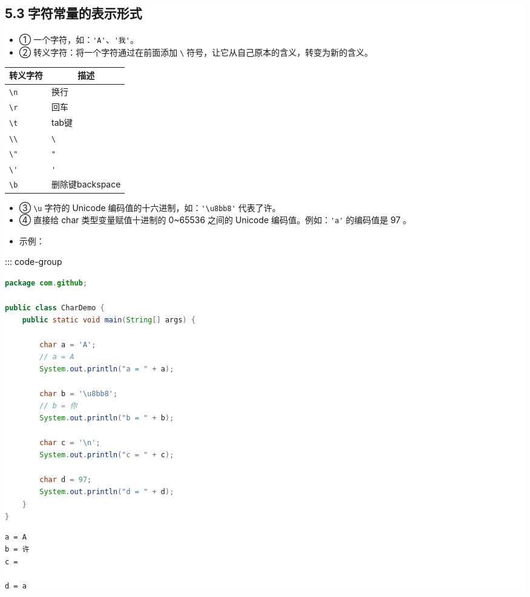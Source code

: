 ## 5.3 字符常量的表示形式

* ① 一个字符，如：`'A'`、`'我'`。
* ② 转义字符：将一个字符通过在前面添加 `\` 符号，让它从自己原本的含义，转变为新的含义。

| 转义字符 | 描述            |
| -------- | --------------- |
| `\n`     | 换行            |
| `\r`     | 回车            |
| `\t`     | tab键           |
| `\\`     | `\`             |
| `\"`     | `"`             |
| `\'`     | `'`             |
| `\b`     | 删除键backspace |

- ③ `\u` 字符的 Unicode 编码值的十六进制，如：`'\u8bb8'` 代表了许。
- ④ 直接给 char 类型变量赋值十进制的 0~65536 之间的 Unicode 编码值。例如：`'a'` 的编码值是 97 。



* 示例：

::: code-group

```java [CharDemo.java]
package com.github;

public class CharDemo {
    public static void main(String[] args) {

        char a = 'A';
        // a = A
        System.out.println("a = " + a);

        char b = '\u8bb8';
        // b = 你
        System.out.println("b = " + b);

        char c = '\n';
        System.out.println("c = " + c);

        char d = 97;
        System.out.println("d = " + d);
    }
}
```

```txt [输出结果]
a = A
b = 许
c = 

d = a
```
